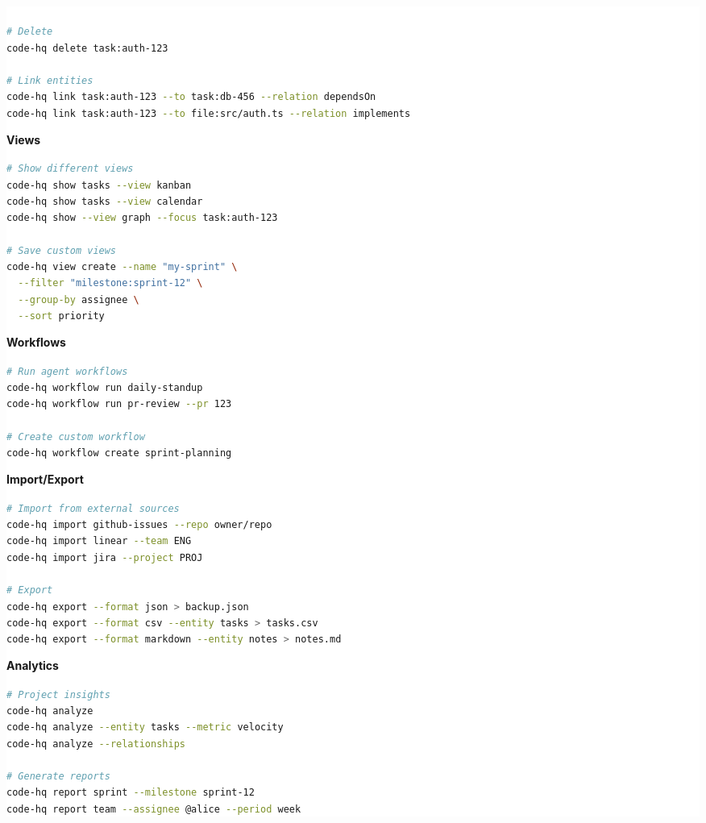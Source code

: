```bash

# Delete
code-hq delete task:auth-123

# Link entities
code-hq link task:auth-123 --to task:db-456 --relation dependsOn
code-hq link task:auth-123 --to file:src/auth.ts --relation implements
```

**Views**
```bash
# Show different views
code-hq show tasks --view kanban
code-hq show tasks --view calendar
code-hq show --view graph --focus task:auth-123

# Save custom views
code-hq view create --name "my-sprint" \
  --filter "milestone:sprint-12" \
  --group-by assignee \
  --sort priority
```

**Workflows**
```bash
# Run agent workflows
code-hq workflow run daily-standup
code-hq workflow run pr-review --pr 123

# Create custom workflow
code-hq workflow create sprint-planning
```

**Import/Export**
```bash
# Import from external sources
code-hq import github-issues --repo owner/repo
code-hq import linear --team ENG
code-hq import jira --project PROJ

# Export
code-hq export --format json > backup.json
code-hq export --format csv --entity tasks > tasks.csv
code-hq export --format markdown --entity notes > notes.md
```

**Analytics**
```bash
# Project insights
code-hq analyze
code-hq analyze --entity tasks --metric velocity
code-hq analyze --relationships

# Generate reports
code-hq report sprint --milestone sprint-12
code-hq report team --assignee @alice --period week
```
